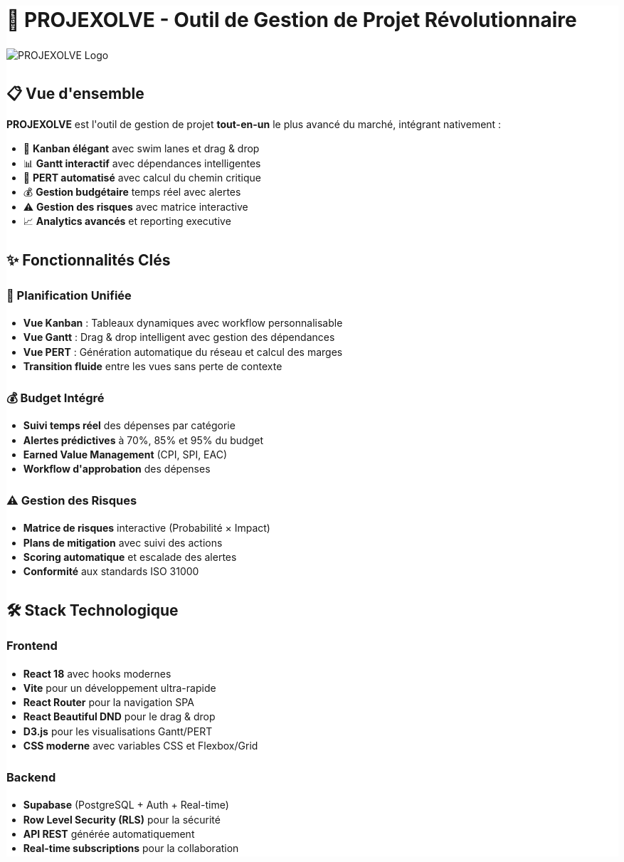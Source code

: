 # 🚀 PROJEXOLVE - Outil de Gestion de Projet Révolutionnaire

![PROJEXOLVE Logo](https://via.placeholder.com/800x200?text=PROJEXOLVE+2.0)

## 📋 Vue d'ensemble

**PROJEXOLVE** est l'outil de gestion de projet **tout-en-un** le plus avancé du marché, intégrant nativement :

- 🎯 **Kanban élégant** avec swim lanes et drag & drop
- 📊 **Gantt interactif** avec dépendances intelligentes
- 🔗 **PERT automatisé** avec calcul du chemin critique
- 💰 **Gestion budgétaire** temps réel avec alertes
- ⚠️ **Gestion des risques** avec matrice interactive
- 📈 **Analytics avancés** et reporting executive

## ✨ Fonctionnalités Clés

### 🎯 Planification Unifiée
- **Vue Kanban** : Tableaux dynamiques avec workflow personnalisable
- **Vue Gantt** : Drag & drop intelligent avec gestion des dépendances
- **Vue PERT** : Génération automatique du réseau et calcul des marges
- **Transition fluide** entre les vues sans perte de contexte

### 💰 Budget Intégré
- **Suivi temps réel** des dépenses par catégorie
- **Alertes prédictives** à 70%, 85% et 95% du budget
- **Earned Value Management** (CPI, SPI, EAC)
- **Workflow d'approbation** des dépenses

### ⚠️ Gestion des Risques
- **Matrice de risques** interactive (Probabilité × Impact)
- **Plans de mitigation** avec suivi des actions
- **Scoring automatique** et escalade des alertes
- **Conformité** aux standards ISO 31000

## 🛠️ Stack Technologique

### Frontend
- **React 18** avec hooks modernes
- **Vite** pour un développement ultra-rapide
- **React Router** pour la navigation SPA
- **React Beautiful DND** pour le drag & drop
- **D3.js** pour les visualisations Gantt/PERT
- **CSS moderne** avec variables CSS et Flexbox/Grid

### Backend
- **Supabase** (PostgreSQL + Auth + Real-time)
- **Row Level Security (RLS)** pour la sécurité
- **API REST** générée automatiquement
- **Real-time subscriptions** pour la collaboration
